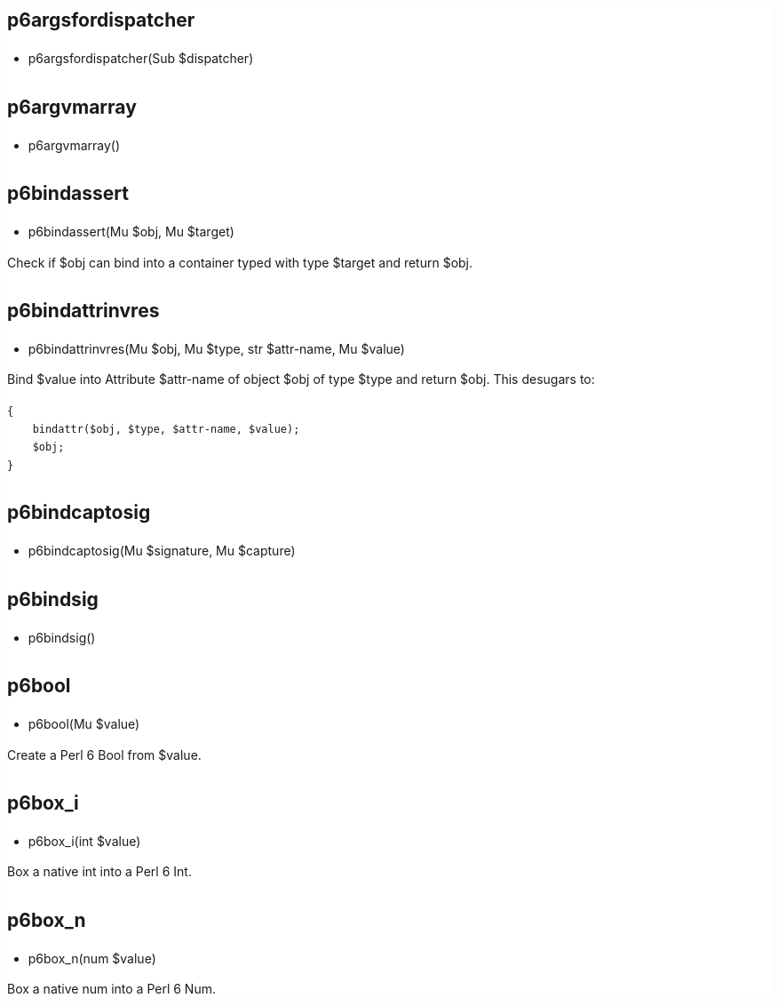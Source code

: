 ## p6argsfordispatcher

- p6argsfordispatcher(Sub \$dispatcher)

## p6argvmarray

- p6argvmarray()

## p6bindassert

- p6bindassert(Mu $obj, Mu $target)

Check if $obj can bind into a container typed with type $target and return
\$obj.

## p6bindattrinvres

- p6bindattrinvres(Mu $obj, Mu $type, str $attr-name, Mu $value)

Bind $value into Attribute $attr-name of object $obj of type $type and return
\$obj. This desugars to:

    {
        bindattr($obj, $type, $attr-name, $value);
        $obj;
    }

## p6bindcaptosig

- p6bindcaptosig(Mu $signature, Mu $capture)

## p6bindsig

- p6bindsig()

## p6bool

- p6bool(Mu \$value)

Create a Perl 6 Bool from \$value.

## p6box_i

- p6box_i(int \$value)

Box a native int into a Perl 6 Int.

## p6box_n

- p6box_n(num \$value)

Box a native num into a Perl 6 Num.
